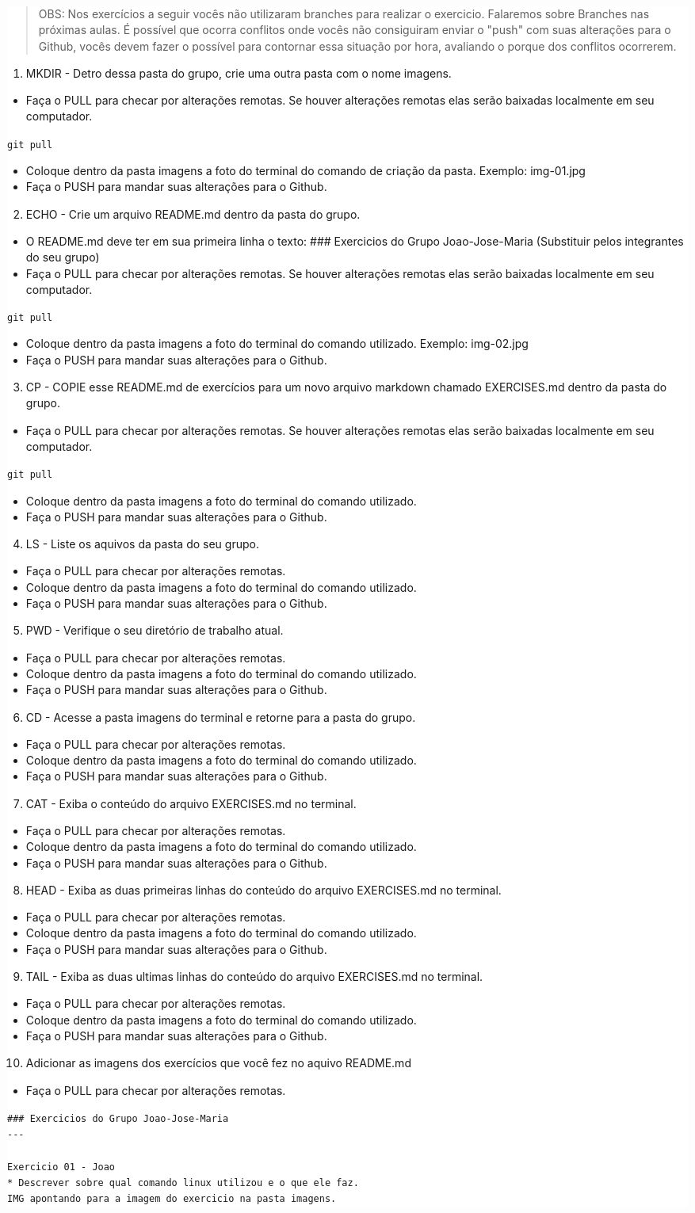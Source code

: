 > OBS: Nos exercícios a seguir vocês não utilizaram branches para realizar o exercicio. Falaremos sobre Branches nas próximas aulas. É possível que ocorra conflitos onde vocês não consiguiram enviar o "push" com suas alterações para o Github, vocês devem fazer o possível para contornar essa situação por hora, avaliando o porque dos conflitos ocorrerem.
1. MKDIR - Detro dessa pasta do grupo, crie uma outra pasta com o nome imagens.
* Faça o PULL para checar por alterações remotas. Se houver alterações remotas elas serão baixadas localmente em seu computador.
```
git pull
```
* Coloque dentro da pasta imagens a foto do terminal do comando de criação da pasta. Exemplo: img-01.jpg
* Faça o PUSH para mandar suas alterações para o Github.
2. ECHO - Crie um arquivo README.md dentro da pasta do grupo.
* O README.md deve ter em sua primeira linha o texto: ### Exercicios do Grupo Joao-Jose-Maria (Substituir pelos integrantes do seu grupo)
* Faça o PULL para checar por alterações remotas. Se houver alterações remotas elas serão baixadas localmente em seu computador.
```
git pull
```
* Coloque dentro da pasta imagens a foto do terminal do comando utilizado. Exemplo: img-02.jpg 
* Faça o PUSH para mandar suas alterações para o Github.
3. CP - COPIE esse README.md de exercícios para um novo arquivo markdown chamado EXERCISES.md dentro da pasta do grupo.
* Faça o PULL para checar por alterações remotas. Se houver alterações remotas elas serão baixadas localmente em seu computador.
```
git pull
```
* Coloque dentro da pasta imagens a foto do terminal do comando utilizado. 
* Faça o PUSH para mandar suas alterações para o Github.
4. LS - Liste os aquivos da pasta do seu grupo.
* Faça o PULL para checar por alterações remotas.
* Coloque dentro da pasta imagens a foto do terminal do comando utilizado. 
* Faça o PUSH para mandar suas alterações para o Github.
5. PWD - Verifique o seu diretório de trabalho atual.
* Faça o PULL para checar por alterações remotas.
* Coloque dentro da pasta imagens a foto do terminal do comando utilizado. 
* Faça o PUSH para mandar suas alterações para o Github.
6. CD - Acesse a pasta imagens do terminal e retorne para a pasta do grupo.
* Faça o PULL para checar por alterações remotas.
* Coloque dentro da pasta imagens a foto do terminal do comando utilizado. 
* Faça o PUSH para mandar suas alterações para o Github.
7. CAT - Exiba o conteúdo do arquivo EXERCISES.md no terminal.
* Faça o PULL para checar por alterações remotas.
* Coloque dentro da pasta imagens a foto do terminal do comando utilizado. 
* Faça o PUSH para mandar suas alterações para o Github.
8. HEAD - Exiba as duas primeiras linhas do conteúdo do arquivo EXERCISES.md no terminal.
* Faça o PULL para checar por alterações remotas.
* Coloque dentro da pasta imagens a foto do terminal do comando utilizado. 
* Faça o PUSH para mandar suas alterações para o Github.
9. TAIL - Exiba as duas ultimas linhas do conteúdo do arquivo EXERCISES.md no terminal.
* Faça o PULL para checar por alterações remotas.
* Coloque dentro da pasta imagens a foto do terminal do comando utilizado. 
* Faça o PUSH para mandar suas alterações para o Github.
10. Adicionar as imagens dos exercícios que você fez no aquivo README.md
* Faça o PULL para checar por alterações remotas.
```
### Exercicios do Grupo Joao-Jose-Maria 
---  

Exercicio 01 - Joao
* Descrever sobre qual comando linux utilizou e o que ele faz.
IMG apontando para a imagem do exercicio na pasta imagens.
```